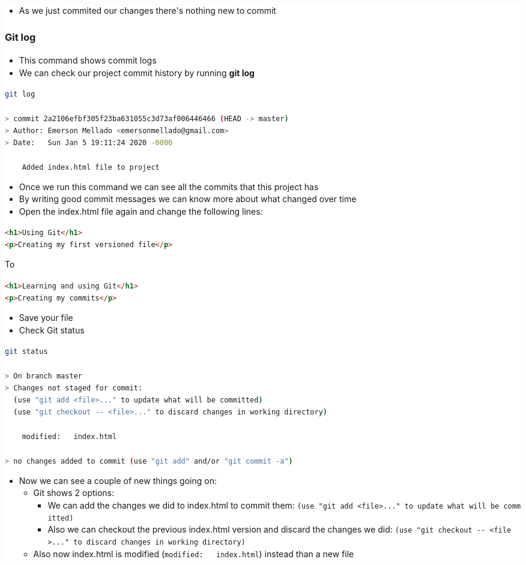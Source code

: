 * As we just commited our changes there's nothing new to commit

### Git log
* This command shows commit logs
* We can check our project commit history by running **git log**

```bash
git log

> commit 2a2106efbf305f23ba631055c3d73af006446466 (HEAD -> master)
> Author: Emerson Mellado <emersonmellado@gmail.com>
> Date:   Sun Jan 5 19:11:24 2020 -0800

    Added index.html file to project
```

* Once we run this command we can see all the commits that this project has
* By writing good commit messages we can know more about what changed over time
* Open the index.html file again and change the following lines:

```html
<h1>Using Git</h1>
<p>Creating my first versioned file</p>
```

To

```html
<h1>Learning and using Git</h1>
<p>Creating my commits</p>
```

* Save your file
* Check Git status

```bash
git status

> On branch master
> Changes not staged for commit:
  (use "git add <file>..." to update what will be committed)
  (use "git checkout -- <file>..." to discard changes in working directory)

	modified:   index.html

> no changes added to commit (use "git add" and/or "git commit -a")
```

* Now we can see a couple of new things going on:
  * Git shows 2 options:
    * We can add the changes we did to index.html to commit them: `(use "git add <file>..." to update what will be committed)`
    * Also we can checkout the previous index.html version and discard the changes we did: `(use "git checkout -- <file>..." to discard changes in working directory)`
  * Also now index.html is modified (`modified:   index.html`) instead than a new file
